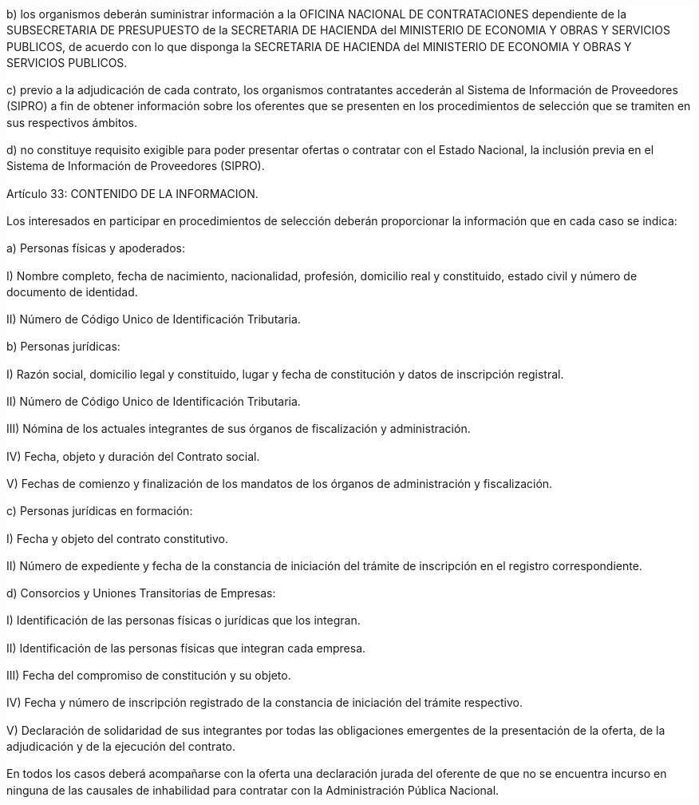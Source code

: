 b) los organismos  deberán  suministrar  información  a la OFICINA NACIONAL  DE  CONTRATACIONES  dependiente  de la SUBSECRETARIA  DE PRESUPUESTO  de  la  SECRETARIA  DE  HACIENDA  del  MINISTERIO  DE ECONOMIA  Y  OBRAS  Y  SERVICIOS PUBLICOS, de acuerdo  con  lo  que disponga la SECRETARIA DE  HACIENDA  del  MINISTERIO DE ECONOMIA Y OBRAS Y SERVICIOS PUBLICOS.

c)  previo  a  la  adjudicación  de cada contrato,  los  organismos contratantes accederán al Sistema  de  Información  de  Proveedores (SIPRO)  a fin de obtener información sobre los oferentes  que  se presenten  en  los procedimientos de selección que se tramiten en sus respectivos ámbitos.

d) no constituye requisito  exigible para poder presentar ofertas o contratar  con  el Estado Nacional,  la  inclusión  previa  en  el Sistema de Información de Proveedores (SIPRO).

<a id="33"></a>
Artículo 33: CONTENIDO DE LA INFORMACION.

Los  interesados en  participar  en  procedimientos  de  selección deberán  proporcionar la información que en cada caso se indica:

a) Personas físicas y apoderados:

I)  Nombre  completo,  fecha  de nacimiento, nacionalidad, profesión, domicilio real y constituido, estado civil y número de documento de identidad.

II) Número de Código Unico de Identificación Tributaria.

b)  Personas    jurídicas:

I)  Razón  social,  domicilio  legal  y constituido, lugar  y fecha de constitución y datos de inscripción registral.

II) Número de Código Unico de Identificación Tributaria.

III)  Nómina  de  los  actuales   integrantes  de  sus  órganos  de fiscalización y administración.

IV) Fecha, objeto y duración del Contrato social.

V) Fechas de comienzo y finalización de los mandatos de los órganos de administración y fiscalización.

c) Personas jurídicas en formación:

I) Fecha y objeto del contrato constitutivo.

II) Número de expediente y fecha de la  constancia  de  iniciación del    trámite   de  inscripción  en  el  registro  correspondiente.

d) Consorcios y Uniones Transitorias de Empresas:

I) Identificación  de  las  personas  físicas  o  jurídicas  que  los integran.

II) Identificación  de  las  personas  físicas  que  integran cada empresa.

III) Fecha del compromiso de constitución y su objeto.

IV)  Fecha  y número de inscripción registrado de la constancia  de iniciación del trámite respectivo.

V) Declaración  de  solidaridad  de  sus integrantes por todas las obligaciones emergentes de la presentación  de  la  oferta,  de  la adjudicación y de la ejecución del contrato.

En todos los casos deberá acompañarse con la oferta una declaración jurada  del  oferente  de que no se encuentra incurso en ninguna de las causales de inhabilidad  para  contratar con la Administración Pública Nacional.

